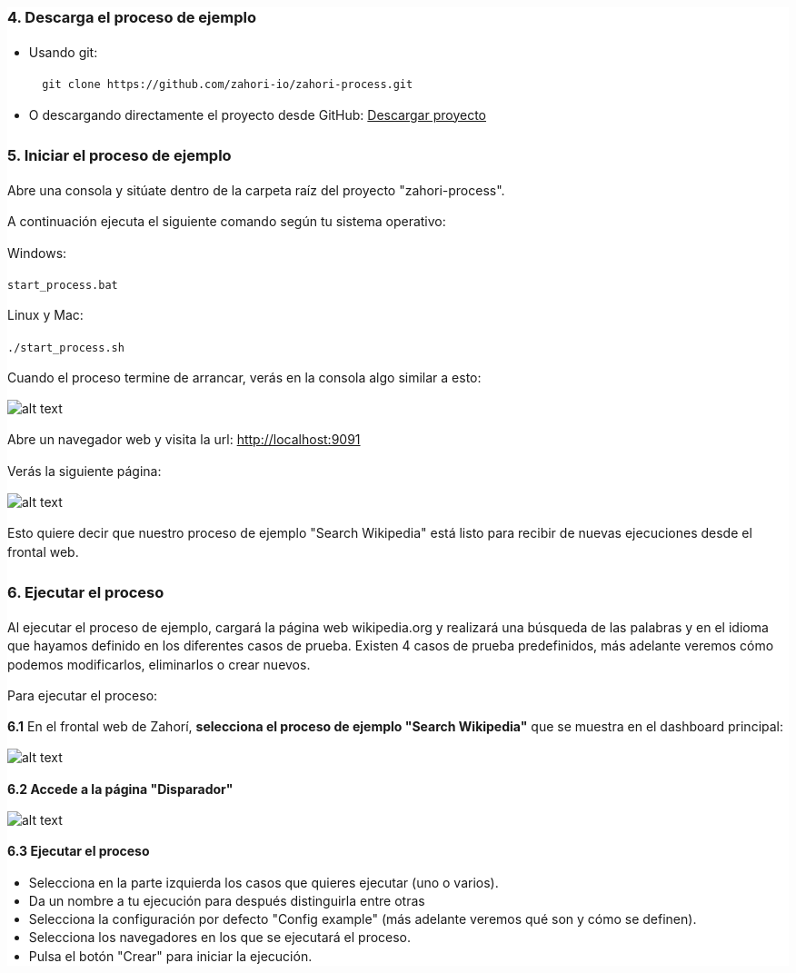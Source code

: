 ### 4. Descarga el **proceso de ejemplo**

- Usando git:

        git clone https://github.com/zahori-io/zahori-process.git

- O descargando directamente el proyecto desde GitHub:
        [Descargar proyecto](https://github.com/zahori-io/zahori-process/archive/refs/heads/master.zip)
        
### 5. **Iniciar el proceso** de ejemplo

Abre una consola y sitúate dentro de la carpeta raíz del proyecto "zahori-process".

A continuación ejecuta el siguiente comando según tu sistema operativo:
    
Windows:

    start_process.bat

Linux y Mac: 

    ./start_process.sh

Cuando el proceso termine de arrancar, verás en la consola algo similar a esto:

![alt text](images/home/Process_started.png "Process started")

Abre un navegador web y visita la url: [http://localhost:9091](http://localhost:9091)

Verás la siguiente página:

![alt text](images/home/Process_up.png "Process is up")

Esto quiere decir que nuestro proceso de ejemplo "Search Wikipedia" está listo para recibir de nuevas ejecuciones desde el frontal web.

### 6. **Ejecutar el proceso**

Al ejecutar el proceso de ejemplo, cargará la página web wikipedia.org y realizará una búsqueda de las palabras y en el idioma que hayamos definido en los diferentes casos de prueba. Existen 4 casos de prueba predefinidos, más adelante veremos cómo podemos modificarlos, eliminarlos o crear nuevos.

Para ejecutar el proceso:

**6.1**  En el frontal web de Zahorí, **selecciona el proceso de ejemplo "Search Wikipedia"** que se muestra en el dashboard principal:

![alt text](images/home/Select_process.png "Seleccionar proceso")

**6.2 Accede a la página "Disparador"**

![alt text](images/home/Select_disparador.png "Ir a página disparador")

**6.3 Ejecutar el proceso**

- Selecciona en la parte izquierda los casos que quieres ejecutar (uno o varios).
- Da un nombre a tu ejecución para después distinguirla entre otras
- Selecciona la configuración por defecto "Config example" (más adelante veremos qué son y cómo se definen).
- Selecciona los navegadores en los que se ejecutará el proceso.
- Pulsa el botón "Crear" para iniciar la ejecución.
